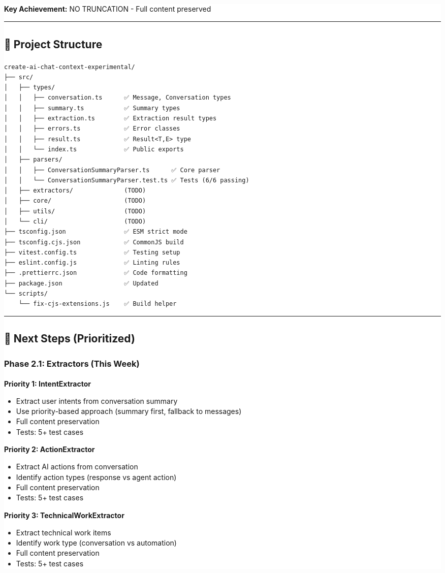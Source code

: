 **Key Achievement:** NO TRUNCATION - Full content preserved

---

## 📁 Project Structure

```
create-ai-chat-context-experimental/
├── src/
│   ├── types/
│   │   ├── conversation.ts      ✅ Message, Conversation types
│   │   ├── summary.ts           ✅ Summary types
│   │   ├── extraction.ts        ✅ Extraction result types
│   │   ├── errors.ts            ✅ Error classes
│   │   ├── result.ts            ✅ Result<T,E> type
│   │   └── index.ts             ✅ Public exports
│   ├── parsers/
│   │   ├── ConversationSummaryParser.ts      ✅ Core parser
│   │   └── ConversationSummaryParser.test.ts ✅ Tests (6/6 passing)
│   ├── extractors/              (TODO)
│   ├── core/                    (TODO)
│   ├── utils/                   (TODO)
│   └── cli/                     (TODO)
├── tsconfig.json                ✅ ESM strict mode
├── tsconfig.cjs.json            ✅ CommonJS build
├── vitest.config.ts             ✅ Testing setup
├── eslint.config.js             ✅ Linting rules
├── .prettierrc.json             ✅ Code formatting
├── package.json                 ✅ Updated
└── scripts/
    └── fix-cjs-extensions.js    ✅ Build helper
```

---

## 🚀 Next Steps (Prioritized)

### **Phase 2.1: Extractors** (This Week)

**Priority 1: IntentExtractor**
- Extract user intents from conversation summary
- Use priority-based approach (summary first, fallback to messages)
- Full content preservation
- Tests: 5+ test cases

**Priority 2: ActionExtractor**
- Extract AI actions from conversation
- Identify action types (response vs agent action)
- Full content preservation
- Tests: 5+ test cases

**Priority 3: TechnicalWorkExtractor**
- Extract technical work items
- Identify work type (conversation vs automation)
- Full content preservation
- Tests: 5+ test cases
